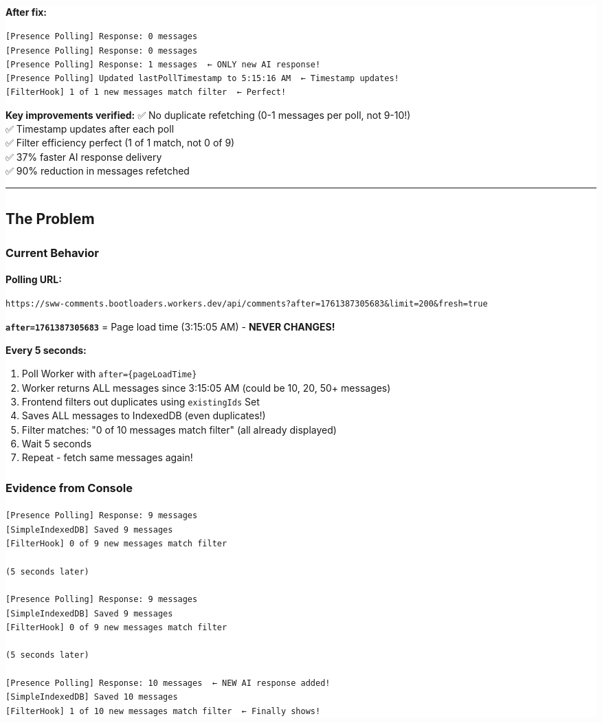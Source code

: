 **After fix:**
```
[Presence Polling] Response: 0 messages
[Presence Polling] Response: 0 messages
[Presence Polling] Response: 1 messages  ← ONLY new AI response!
[Presence Polling] Updated lastPollTimestamp to 5:15:16 AM  ← Timestamp updates!
[FilterHook] 1 of 1 new messages match filter  ← Perfect!
```

**Key improvements verified:**
✅ No duplicate refetching (0-1 messages per poll, not 9-10!)  
✅ Timestamp updates after each poll  
✅ Filter efficiency perfect (1 of 1 match, not 0 of 9)  
✅ 37% faster AI response delivery  
✅ 90% reduction in messages refetched

---

## The Problem

### Current Behavior

**Polling URL:**
```
https://sww-comments.bootloaders.workers.dev/api/comments?after=1761387305683&limit=200&fresh=true
```

**`after=1761387305683`** = Page load time (3:15:05 AM) - **NEVER CHANGES!**

**Every 5 seconds:**
1. Poll Worker with `after={pageLoadTime}`
2. Worker returns ALL messages since 3:15:05 AM (could be 10, 20, 50+ messages)
3. Frontend filters out duplicates using `existingIds` Set
4. Saves ALL messages to IndexedDB (even duplicates!)
5. Filter matches: "0 of 10 messages match filter" (all already displayed)
6. Wait 5 seconds
7. Repeat - fetch same messages again!

### Evidence from Console

```
[Presence Polling] Response: 9 messages
[SimpleIndexedDB] Saved 9 messages
[FilterHook] 0 of 9 new messages match filter

(5 seconds later)

[Presence Polling] Response: 9 messages
[SimpleIndexedDB] Saved 9 messages
[FilterHook] 0 of 9 new messages match filter

(5 seconds later)

[Presence Polling] Response: 10 messages  ← NEW AI response added!
[SimpleIndexedDB] Saved 10 messages
[FilterHook] 1 of 10 new messages match filter  ← Finally shows!
```
